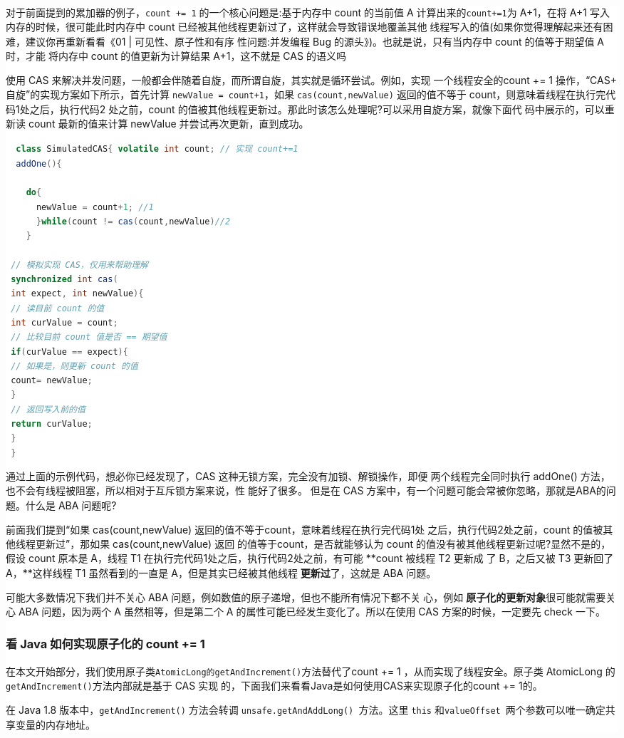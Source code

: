 对于前面提到的累加器的例子，`count += 1`
的一个核心问题是:基于内存中 count 的当前值 A 计算出来的` count+=1 `为 A+1，在将 A+1 写入
内存的时候，很可能此时内存中 count 已经被其他线程更新过了，这样就会导致错误地覆盖其他 线程写入的值(如果你觉得理解起来还有困难，建议你再重新看看《01 | 可见性、原子性和有序 性问题:并发编程 Bug 的源头》)。也就是说，只有当内存中 count 的值等于期望值 A 时，才能 将内存中 count 的值更新为计算结果 A+1，这不就是 CAS 的语义吗


使用 CAS 来解决并发问题，一般都会伴随着自旋，而所谓自旋，其实就是循环尝试。例如，实现 一个线程安全的count += 1
操作，“CAS+ 自旋”的实现方案如下所示，首先计算 `newValue = count+1`，如果 `cas(count,newValue)` 返回的值不等于 count，则意味着线程在执行完代码1处之后，执行代码2 处之前，count 的值被其他线程更新过。那此时该怎么处理呢?可以采用自旋方案，就像下面代 码中展示的，可以重新读 count 最新的值来计算 newValue 并尝试再次更新，直到成功。

```java
  class SimulatedCAS{ volatile int count; // 实现 count+=1 
  addOne(){

    do{
      newValue = count+1; //1
      }while(count != cas(count,newValue)//2 
    }

 // 模拟实现 CAS，仅用来帮助理解
 synchronized int cas(
 int expect, int newValue){
 // 读目前 count 的值
 int curValue = count;
 // 比较目前 count 值是否 == 期望值
 if(curValue == expect){
 // 如果是，则更新 count 的值
 count= newValue;
 }
 // 返回写入前的值
 return curValue;
 }
 }
```

通过上面的示例代码，想必你已经发现了，CAS 这种无锁方案，完全没有加锁、解锁操作，即便 两个线程完全同时执行 addOne() 方法，也不会有线程被阻塞，所以相对于互斥锁方案来说，性 能好了很多。
但是在 CAS 方案中，有一个问题可能会常被你忽略，那就是ABA的问题。什么是 ABA 问题呢?

前面我们提到“如果 cas(count,newValue) 返回的值不等于count，意味着线程在执行完代码1处 之后，执行代码2处之前，count 的值被其他线程更新过”，那如果 cas(count,newValue) 返回 的值等于count，是否就能够认为 count 的值没有被其他线程更新过呢?显然不是的，假设 count 原本是 A，线程 T1 在执行完代码1处之后，执行代码2处之前，有可能 **count 被线程 T2 更新成 了 B，之后又被 T3 更新回了 A，**这样线程 T1 虽然看到的一直是 A，但是其实已经被其他线程 **更新过**了，这就是 ABA 问题。

可能大多数情况下我们并不关心 ABA 问题，例如数值的原子递增，但也不能所有情况下都不关 心，例如 **原子化的更新对象**很可能就需要关心 ABA 问题，因为两个 A 虽然相等，但是第二个 A 的属性可能已经发生变化了。所以在使用 CAS 方案的时候，一定要先 check 一下。

### 看 Java 如何实现原子化的 count += 1

在本文开始部分，我们使用原子类`AtomicLong的getAndIncrement()`方法替代了count += 1 ，从而实现了线程安全。原子类 AtomicLong 的` getAndIncrement() `方法内部就是基于 CAS 实现
的，下面我们来看看Java是如何使用CAS来实现原子化的count += 1的。

在 Java 1.8 版本中，`getAndIncrement()` 方法会转调 `unsafe.getAndAddLong() `方法。这里 `this` 和`valueOffset `两个参数可以唯一确定共享变量的内存地址。
